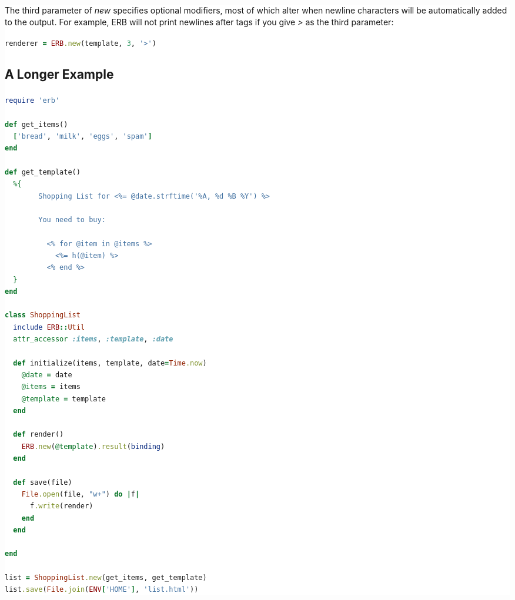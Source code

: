 The third parameter of *new* specifies optional modifiers, most of which
alter when newline characters will be automatically added to the output.
For example, ERB will not print newlines after tags if you give *\>* as
the third parameter:

~~~ruby
renderer = ERB.new(template, 3, '>')
~~~

## A Longer Example ##

~~~ruby
require 'erb'

def get_items()
  ['bread', 'milk', 'eggs', 'spam']
end

def get_template()
  %{
        Shopping List for <%= @date.strftime('%A, %d %B %Y') %>

        You need to buy:

          <% for @item in @items %>
            <%= h(@item) %>
          <% end %>
  }
end

class ShoppingList
  include ERB::Util
  attr_accessor :items, :template, :date

  def initialize(items, template, date=Time.now)
    @date = date
    @items = items
    @template = template
  end

  def render()
    ERB.new(@template).result(binding)
  end

  def save(file)
    File.open(file, "w+") do |f|
      f.write(render)
    end
  end

end

list = ShoppingList.new(get_items, get_template)
list.save(File.join(ENV['HOME'], 'list.html'))
~~~
